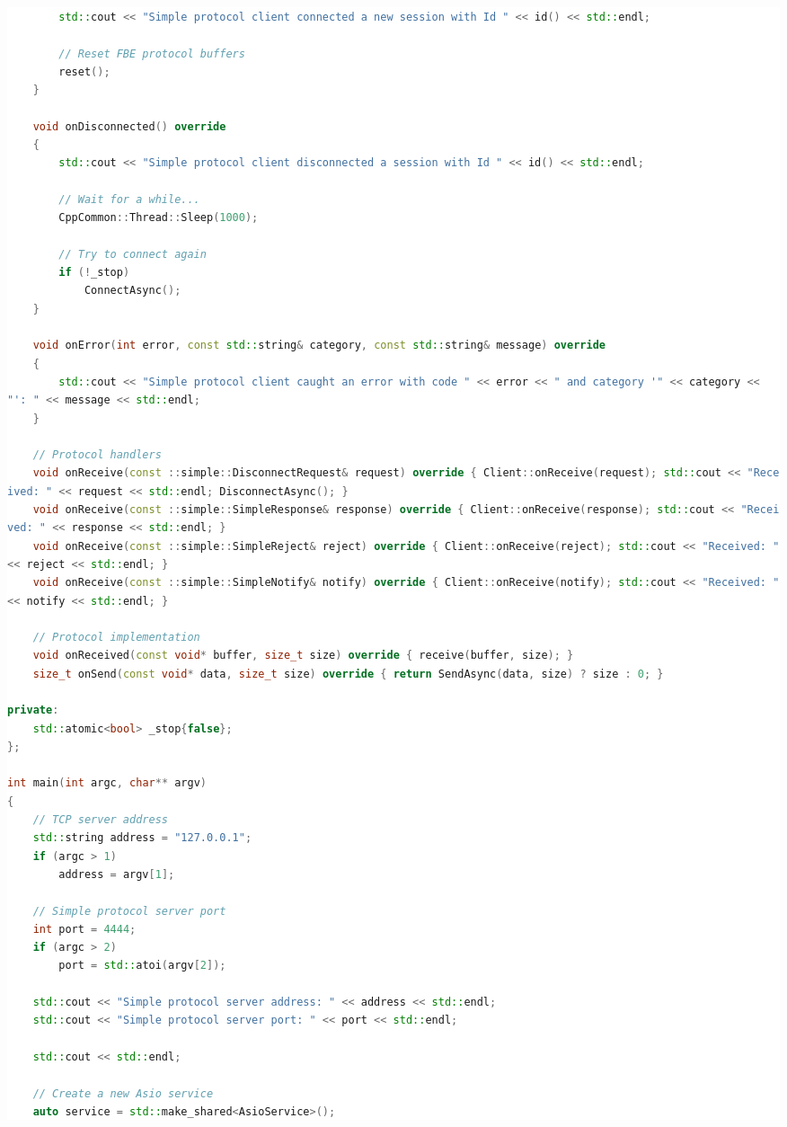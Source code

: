 ```c++
        std::cout << "Simple protocol client connected a new session with Id " << id() << std::endl;

        // Reset FBE protocol buffers
        reset();
    }

    void onDisconnected() override
    {
        std::cout << "Simple protocol client disconnected a session with Id " << id() << std::endl;

        // Wait for a while...
        CppCommon::Thread::Sleep(1000);

        // Try to connect again
        if (!_stop)
            ConnectAsync();
    }

    void onError(int error, const std::string& category, const std::string& message) override
    {
        std::cout << "Simple protocol client caught an error with code " << error << " and category '" << category << "': " << message << std::endl;
    }

    // Protocol handlers
    void onReceive(const ::simple::DisconnectRequest& request) override { Client::onReceive(request); std::cout << "Received: " << request << std::endl; DisconnectAsync(); }
    void onReceive(const ::simple::SimpleResponse& response) override { Client::onReceive(response); std::cout << "Received: " << response << std::endl; }
    void onReceive(const ::simple::SimpleReject& reject) override { Client::onReceive(reject); std::cout << "Received: " << reject << std::endl; }
    void onReceive(const ::simple::SimpleNotify& notify) override { Client::onReceive(notify); std::cout << "Received: " << notify << std::endl; }

    // Protocol implementation
    void onReceived(const void* buffer, size_t size) override { receive(buffer, size); }
    size_t onSend(const void* data, size_t size) override { return SendAsync(data, size) ? size : 0; }

private:
    std::atomic<bool> _stop{false};
};

int main(int argc, char** argv)
{
    // TCP server address
    std::string address = "127.0.0.1";
    if (argc > 1)
        address = argv[1];

    // Simple protocol server port
    int port = 4444;
    if (argc > 2)
        port = std::atoi(argv[2]);

    std::cout << "Simple protocol server address: " << address << std::endl;
    std::cout << "Simple protocol server port: " << port << std::endl;

    std::cout << std::endl;

    // Create a new Asio service
    auto service = std::make_shared<AsioService>();
```